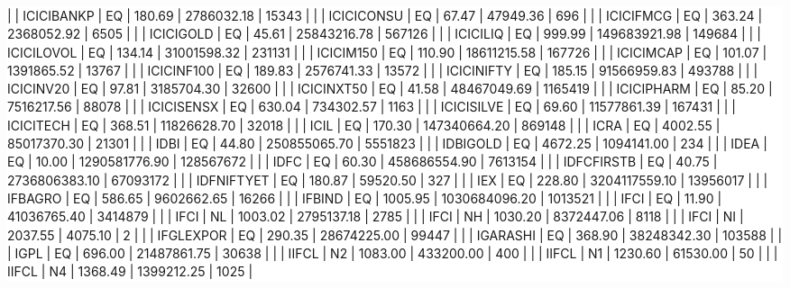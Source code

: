 |  | ICICIBANKP | EQ | 180.69 | 2786032.18 | 15343 |
|  | ICICICONSU | EQ | 67.47 | 47949.36 | 696 |
|  | ICICIFMCG | EQ | 363.24 | 2368052.92 | 6505 |
|  | ICICIGOLD | EQ | 45.61 | 25843216.78 | 567126 |
|  | ICICILIQ | EQ | 999.99 | 149683921.98 | 149684 |
|  | ICICILOVOL | EQ | 134.14 | 31001598.32 | 231131 |
|  | ICICIM150 | EQ | 110.90 | 18611215.58 | 167726 |
|  | ICICIMCAP | EQ | 101.07 | 1391865.52 | 13767 |
|  | ICICINF100 | EQ | 189.83 | 2576741.33 | 13572 |
|  | ICICINIFTY | EQ | 185.15 | 91566959.83 | 493788 |
|  | ICICINV20 | EQ | 97.81 | 3185704.30 | 32600 |
|  | ICICINXT50 | EQ | 41.58 | 48467049.69 | 1165419 |
|  | ICICIPHARM | EQ | 85.20 | 7516217.56 | 88078 |
|  | ICICISENSX | EQ | 630.04 | 734302.57 | 1163 |
|  | ICICISILVE | EQ | 69.60 | 11577861.39 | 167431 |
|  | ICICITECH | EQ | 368.51 | 11826628.70 | 32018 |
|  | ICIL | EQ | 170.30 | 147340664.20 | 869148 |
|  | ICRA | EQ | 4002.55 | 85017370.30 | 21301 |
|  | IDBI | EQ | 44.80 | 250855065.70 | 5551823 |
|  | IDBIGOLD | EQ | 4672.25 | 1094141.00 | 234 |
|  | IDEA | EQ | 10.00 | 1290581776.90 | 128567672 |
|  | IDFC | EQ | 60.30 | 458686554.90 | 7613154 |
|  | IDFCFIRSTB | EQ | 40.75 | 2736806383.10 | 67093172 |
|  | IDFNIFTYET | EQ | 180.87 | 59520.50 | 327 |
|  | IEX | EQ | 228.80 | 3204117559.10 | 13956017 |
|  | IFBAGRO | EQ | 586.65 | 9602662.65 | 16266 |
|  | IFBIND | EQ | 1005.95 | 1030684096.20 | 1013521 |
|  | IFCI | EQ | 11.90 | 41036765.40 | 3414879 |
|  | IFCI | NL | 1003.02 | 2795137.18 | 2785 |
|  | IFCI | NH | 1030.20 | 8372447.06 | 8118 |
|  | IFCI | NI | 2037.55 | 4075.10 | 2 |
|  | IFGLEXPOR | EQ | 290.35 | 28674225.00 | 99447 |
|  | IGARASHI | EQ | 368.90 | 38248342.30 | 103588 |
|  | IGPL | EQ | 696.00 | 21487861.75 | 30638 |
|  | IIFCL | N2 | 1083.00 | 433200.00 | 400 |
|  | IIFCL | N1 | 1230.60 | 61530.00 | 50 |
|  | IIFCL | N4 | 1368.49 | 1399212.25 | 1025 |